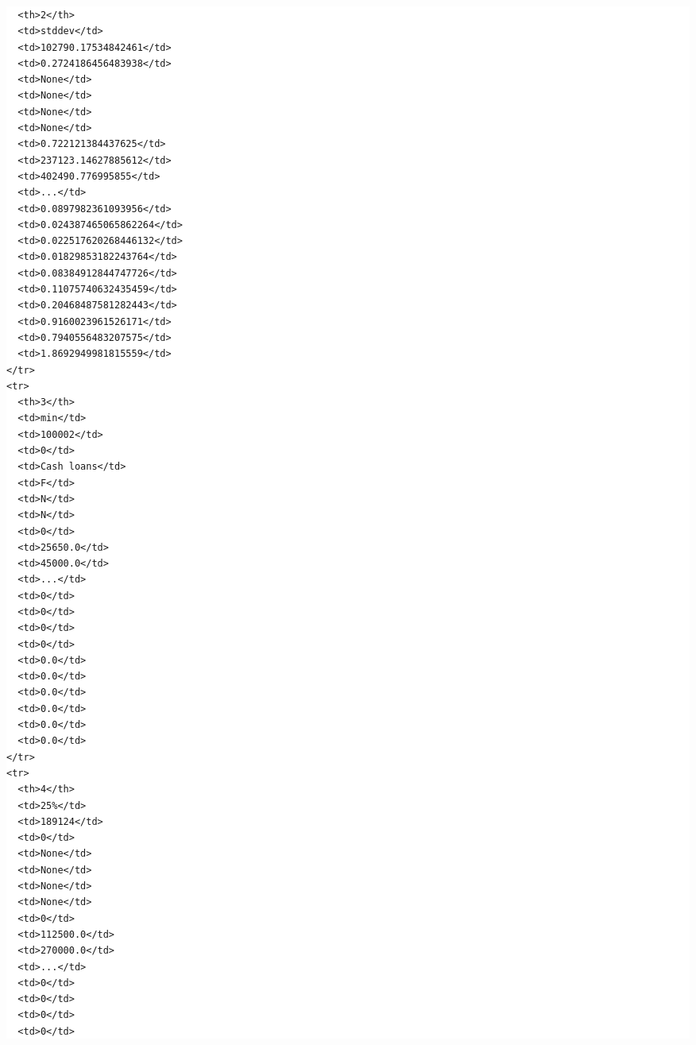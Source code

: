       <th>2</th>
      <td>stddev</td>
      <td>102790.17534842461</td>
      <td>0.2724186456483938</td>
      <td>None</td>
      <td>None</td>
      <td>None</td>
      <td>None</td>
      <td>0.722121384437625</td>
      <td>237123.14627885612</td>
      <td>402490.776995855</td>
      <td>...</td>
      <td>0.0897982361093956</td>
      <td>0.024387465065862264</td>
      <td>0.022517620268446132</td>
      <td>0.01829853182243764</td>
      <td>0.08384912844747726</td>
      <td>0.11075740632435459</td>
      <td>0.20468487581282443</td>
      <td>0.9160023961526171</td>
      <td>0.7940556483207575</td>
      <td>1.8692949981815559</td>
    </tr>
    <tr>
      <th>3</th>
      <td>min</td>
      <td>100002</td>
      <td>0</td>
      <td>Cash loans</td>
      <td>F</td>
      <td>N</td>
      <td>N</td>
      <td>0</td>
      <td>25650.0</td>
      <td>45000.0</td>
      <td>...</td>
      <td>0</td>
      <td>0</td>
      <td>0</td>
      <td>0</td>
      <td>0.0</td>
      <td>0.0</td>
      <td>0.0</td>
      <td>0.0</td>
      <td>0.0</td>
      <td>0.0</td>
    </tr>
    <tr>
      <th>4</th>
      <td>25%</td>
      <td>189124</td>
      <td>0</td>
      <td>None</td>
      <td>None</td>
      <td>None</td>
      <td>None</td>
      <td>0</td>
      <td>112500.0</td>
      <td>270000.0</td>
      <td>...</td>
      <td>0</td>
      <td>0</td>
      <td>0</td>
      <td>0</td>